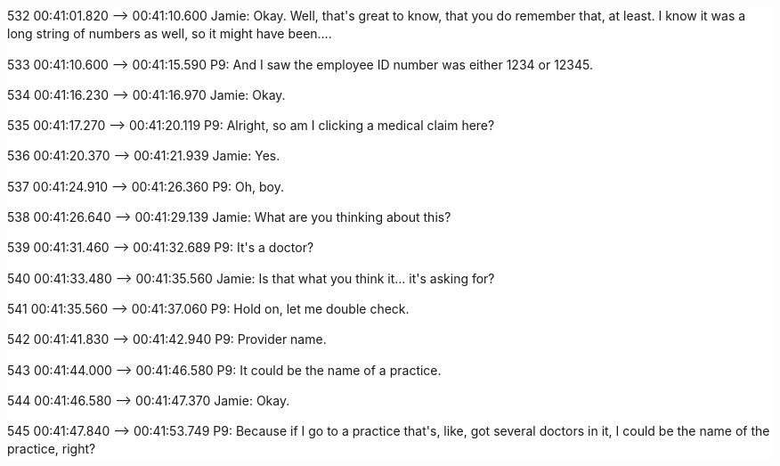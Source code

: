 532
00:41:01.820 --> 00:41:10.600
Jamie: Okay. Well, that's great to know, that you do remember that, at least. I know it was a long string of numbers as well, so it might have been….

533
00:41:10.600 --> 00:41:15.590
P9: And I saw the employee ID number was either 1234 or 12345.

534
00:41:16.230 --> 00:41:16.970
Jamie: Okay.

535
00:41:17.270 --> 00:41:20.119
P9: Alright, so am I clicking a medical claim here?

536
00:41:20.370 --> 00:41:21.939
Jamie: Yes.

537
00:41:24.910 --> 00:41:26.360
P9: Oh, boy.

538
00:41:26.640 --> 00:41:29.139
Jamie: What are you thinking about this?

539
00:41:31.460 --> 00:41:32.689
P9: It's a doctor?

540
00:41:33.480 --> 00:41:35.560
Jamie: Is that what you think it… it's asking for?

541
00:41:35.560 --> 00:41:37.060
P9: Hold on, let me double check.

542
00:41:41.830 --> 00:41:42.940
P9: Provider name.

543
00:41:44.000 --> 00:41:46.580
P9: It could be the name of a practice.

544
00:41:46.580 --> 00:41:47.370
Jamie: Okay.

545
00:41:47.840 --> 00:41:53.749
P9: Because if I go to a practice that's, like, got several doctors in it, I could be the name of the practice, right?
